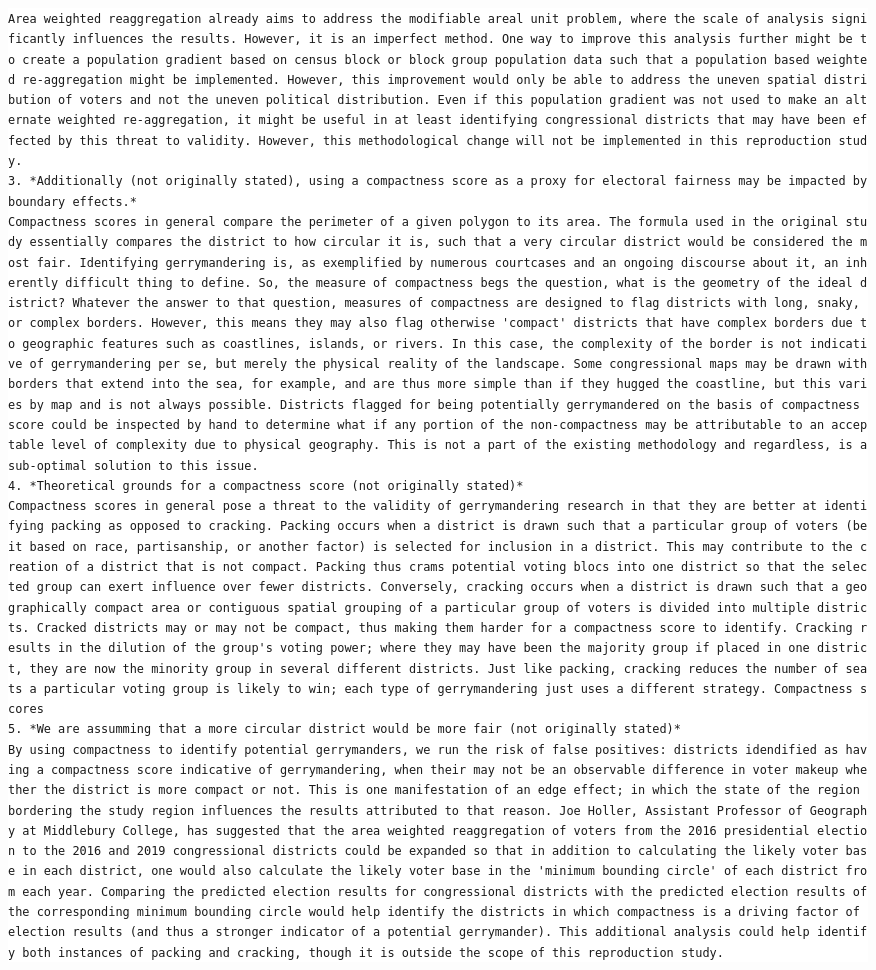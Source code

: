     Area weighted reaggregation already aims to address the modifiable areal unit problem, where the scale of analysis significantly influences the results. However, it is an imperfect method. One way to improve this analysis further might be to create a population gradient based on census block or block group population data such that a population based weighted re-aggregation might be implemented. However, this improvement would only be able to address the uneven spatial distribution of voters and not the uneven political distribution. Even if this population gradient was not used to make an alternate weighted re-aggregation, it might be useful in at least identifying congressional districts that may have been effected by this threat to validity. However, this methodological change will not be implemented in this reproduction study. 
    3. *Additionally (not originally stated), using a compactness score as a proxy for electoral fairness may be impacted by boundary effects.*
    Compactness scores in general compare the perimeter of a given polygon to its area. The formula used in the original study essentially compares the district to how circular it is, such that a very circular district would be considered the most fair. Identifying gerrymandering is, as exemplified by numerous courtcases and an ongoing discourse about it, an inherently difficult thing to define. So, the measure of compactness begs the question, what is the geometry of the ideal district? Whatever the answer to that question, measures of compactness are designed to flag districts with long, snaky, or complex borders. However, this means they may also flag otherwise 'compact' districts that have complex borders due to geographic features such as coastlines, islands, or rivers. In this case, the complexity of the border is not indicative of gerrymandering per se, but merely the physical reality of the landscape. Some congressional maps may be drawn with borders that extend into the sea, for example, and are thus more simple than if they hugged the coastline, but this varies by map and is not always possible. Districts flagged for being potentially gerrymandered on the basis of compactness score could be inspected by hand to determine what if any portion of the non-compactness may be attributable to an acceptable level of complexity due to physical geography. This is not a part of the existing methodology and regardless, is a sub-optimal solution to this issue. 
    4. *Theoretical grounds for a compactness score (not originally stated)*
    Compactness scores in general pose a threat to the validity of gerrymandering research in that they are better at identifying packing as opposed to cracking. Packing occurs when a district is drawn such that a particular group of voters (be it based on race, partisanship, or another factor) is selected for inclusion in a district. This may contribute to the creation of a district that is not compact. Packing thus crams potential voting blocs into one district so that the selected group can exert influence over fewer districts. Conversely, cracking occurs when a district is drawn such that a geographically compact area or contiguous spatial grouping of a particular group of voters is divided into multiple districts. Cracked districts may or may not be compact, thus making them harder for a compactness score to identify. Cracking results in the dilution of the group's voting power; where they may have been the majority group if placed in one district, they are now the minority group in several different districts. Just like packing, cracking reduces the number of seats a particular voting group is likely to win; each type of gerrymandering just uses a different strategy. Compactness scores
    5. *We are assumming that a more circular district would be more fair (not originally stated)*
    By using compactness to identify potential gerrymanders, we run the risk of false positives: districts idendified as having a compactness score indicative of gerrymandering, when their may not be an observable difference in voter makeup whether the district is more compact or not. This is one manifestation of an edge effect; in which the state of the region bordering the study region influences the results attributed to that reason. Joe Holler, Assistant Professor of Geography at Middlebury College, has suggested that the area weighted reaggregation of voters from the 2016 presidential election to the 2016 and 2019 congressional districts could be expanded so that in addition to calculating the likely voter base in each district, one would also calculate the likely voter base in the 'minimum bounding circle' of each district from each year. Comparing the predicted election results for congressional districts with the predicted election results of the corresponding minimum bounding circle would help identify the districts in which compactness is a driving factor of election results (and thus a stronger indicator of a potential gerrymander). This additional analysis could help identify both instances of packing and cracking, though it is outside the scope of this reproduction study.
    